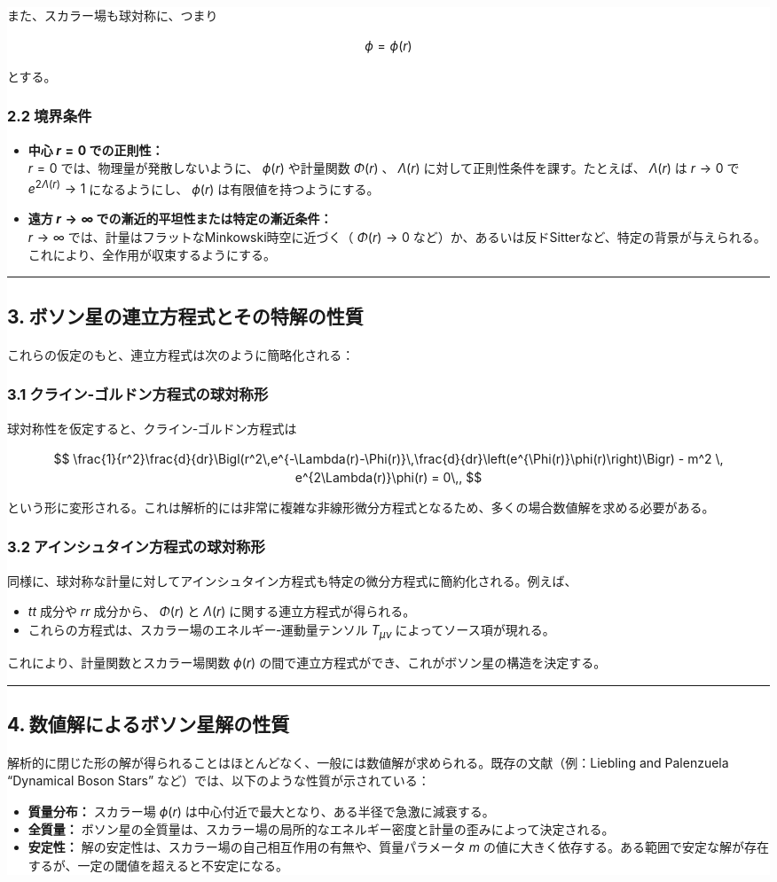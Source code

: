 また、スカラー場も球対称に、つまり

$$
\phi = \phi(r)
$$

とする。

### 2.2 境界条件

*   **中心  $r=0$  での正則性：**  
     $r=0$  では、物理量が発散しないように、 $\phi(r)$  や計量関数  $\Phi(r)$ 、 $\Lambda(r)$  に対して正則性条件を課す。たとえば、 $\Lambda(r)$  は  $r\to 0$  で  $e^{2\Lambda(r)} \to 1$  になるようにし、 $\phi(r)$  は有限値を持つようにする。
    
*   **遠方  $r\to\infty$  での漸近的平坦性または特定の漸近条件：**  
     $r\to\infty$  では、計量はフラットなMinkowski時空に近づく（ $\Phi(r) \to 0$  など）か、あるいは反ドSitterなど、特定の背景が与えられる。これにより、全作用が収束するようにする。
    

* * *

3\. ボソン星の連立方程式とその特解の性質
----------------------

これらの仮定のもと、連立方程式は次のように簡略化される：

### 3.1 クライン‐ゴルドン方程式の球対称形

球対称性を仮定すると、クライン‐ゴルドン方程式は

$$
\frac{1}{r^2}\frac{d}{dr}\Bigl(r^2\,e^{-\Lambda(r)-\Phi(r)}\,\frac{d}{dr}\left(e^{\Phi(r)}\phi(r)\right)\Bigr) - m^2 \, e^{2\Lambda(r)}\phi(r) = 0\,,
$$

という形に変形される。これは解析的には非常に複雑な非線形微分方程式となるため、多くの場合数値解を求める必要がある。

### 3.2 アインシュタイン方程式の球対称形

同様に、球対称な計量に対してアインシュタイン方程式も特定の微分方程式に簡約化される。例えば、

*    $tt$  成分や  $rr$  成分から、 $\Phi(r)$  と  $\Lambda(r)$  に関する連立方程式が得られる。
*   これらの方程式は、スカラー場のエネルギー‐運動量テンソル  $T_{\mu\nu}$  によってソース項が現れる。

これにより、計量関数とスカラー場関数  $\phi(r)$  の間で連立方程式ができ、これがボソン星の構造を決定する。

* * *

4\. 数値解によるボソン星解の性質
------------------

解析的に閉じた形の解が得られることはほとんどなく、一般には数値解が求められる。既存の文献（例：Liebling and Palenzuela “Dynamical Boson Stars” など）では、以下のような性質が示されている：

*   **質量分布：** スカラー場  $\phi(r)$  は中心付近で最大となり、ある半径で急激に減衰する。
*   **全質量：** ボソン星の全質量は、スカラー場の局所的なエネルギー密度と計量の歪みによって決定される。
*   **安定性：** 解の安定性は、スカラー場の自己相互作用の有無や、質量パラメータ  $m$  の値に大きく依存する。ある範囲で安定な解が存在するが、一定の閾値を超えると不安定になる。
